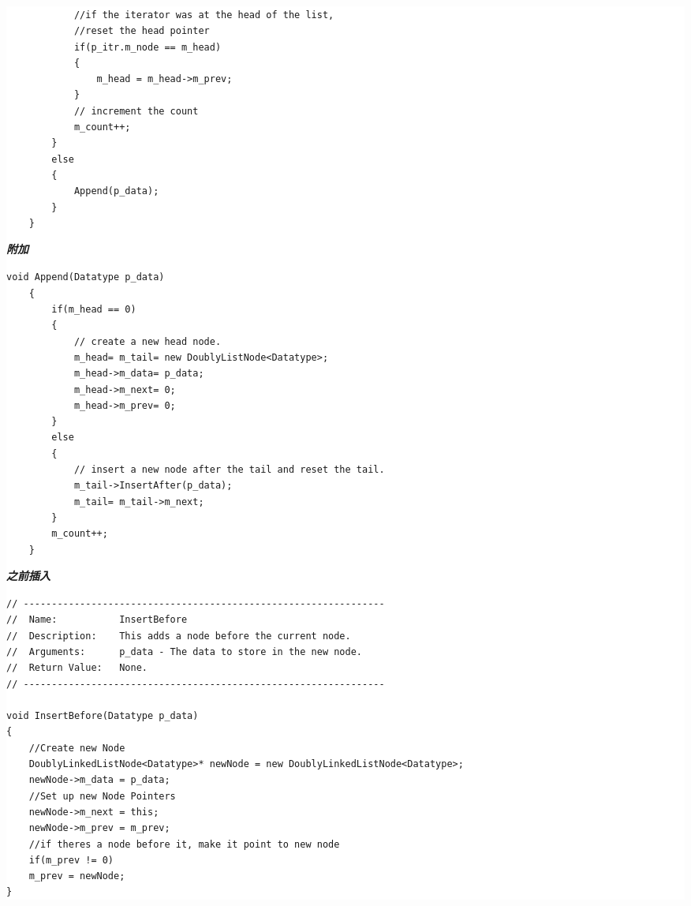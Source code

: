 ```
            //if the iterator was at the head of the list,
            //reset the head pointer
            if(p_itr.m_node == m_head)
            {
                m_head = m_head->m_prev;
            }
            // increment the count
            m_count++;
        }
        else
        {
            Append(p_data);
        }
    } 
```

***附加***

```
void Append(Datatype p_data)
    {
        if(m_head == 0)
        {
            // create a new head node.
            m_head= m_tail= new DoublyListNode<Datatype>;
            m_head->m_data= p_data;
            m_head->m_next= 0;
            m_head->m_prev= 0;
        }
        else
        {
            // insert a new node after the tail and reset the tail.
            m_tail->InsertAfter(p_data);
            m_tail= m_tail->m_next;
        }
        m_count++;
    } 
```

***之前插入***

```
// ----------------------------------------------------------------
//  Name:           InsertBefore
//  Description:    This adds a node before the current node.
//  Arguments:      p_data - The data to store in the new node.
//  Return Value:   None.
// ----------------------------------------------------------------

void InsertBefore(Datatype p_data)
{
    //Create new Node
    DoublyLinkedListNode<Datatype>* newNode = new DoublyLinkedListNode<Datatype>;
    newNode->m_data = p_data;
    //Set up new Node Pointers
    newNode->m_next = this;
    newNode->m_prev = m_prev;
    //if theres a node before it, make it point to new node
    if(m_prev != 0)
    m_prev = newNode;
} 
```
